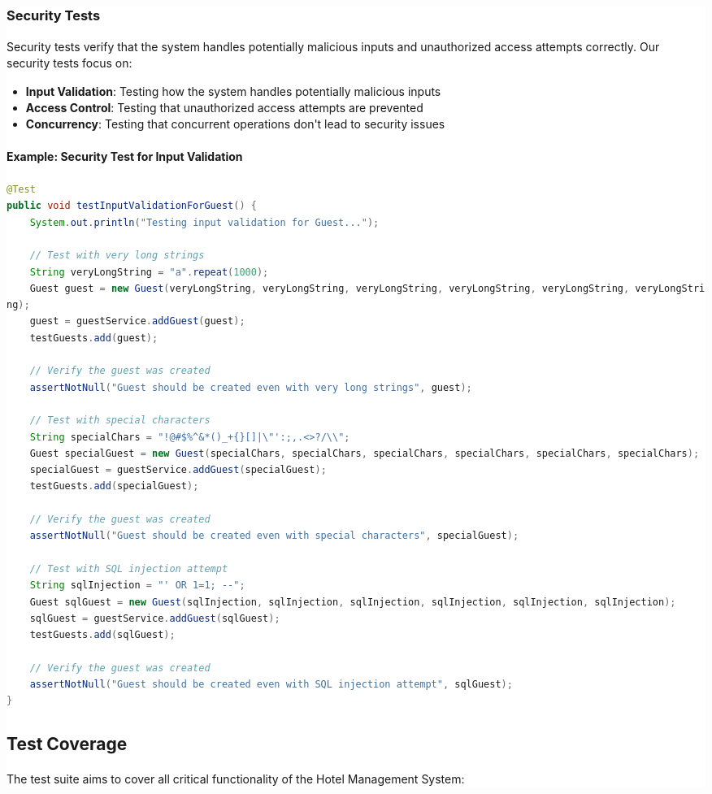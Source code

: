 ### Security Tests

Security tests verify that the system handles potentially malicious inputs and unauthorized access attempts correctly. Our security tests focus on:

- **Input Validation**: Testing how the system handles potentially malicious inputs
- **Access Control**: Testing that unauthorized access attempts are prevented
- **Concurrency**: Testing that concurrent operations don't lead to security issues

#### Example: Security Test for Input Validation

```java
@Test
public void testInputValidationForGuest() {
    System.out.println("Testing input validation for Guest...");
    
    // Test with very long strings
    String veryLongString = "a".repeat(1000);
    Guest guest = new Guest(veryLongString, veryLongString, veryLongString, veryLongString, veryLongString, veryLongString);
    guest = guestService.addGuest(guest);
    testGuests.add(guest);
    
    // Verify the guest was created
    assertNotNull("Guest should be created even with very long strings", guest);
    
    // Test with special characters
    String specialChars = "!@#$%^&*()_+{}[]|\"':;,.<>?/\\";
    Guest specialGuest = new Guest(specialChars, specialChars, specialChars, specialChars, specialChars, specialChars);
    specialGuest = guestService.addGuest(specialGuest);
    testGuests.add(specialGuest);
    
    // Verify the guest was created
    assertNotNull("Guest should be created even with special characters", specialGuest);
    
    // Test with SQL injection attempt
    String sqlInjection = "' OR 1=1; --";
    Guest sqlGuest = new Guest(sqlInjection, sqlInjection, sqlInjection, sqlInjection, sqlInjection, sqlInjection);
    sqlGuest = guestService.addGuest(sqlGuest);
    testGuests.add(sqlGuest);
    
    // Verify the guest was created
    assertNotNull("Guest should be created even with SQL injection attempt", sqlGuest);
}
```

## Test Coverage

The test suite aims to cover all critical functionality of the Hotel Management System:
